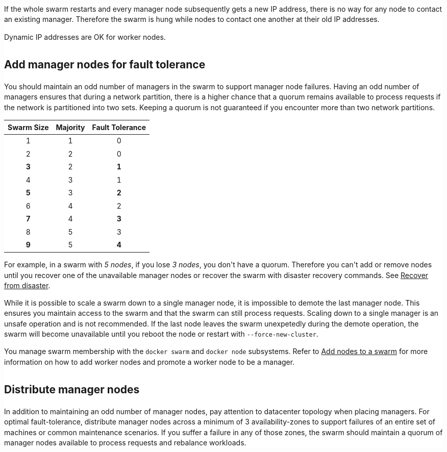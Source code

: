 If the whole swarm restarts and every manager node subsequently gets a new IP
address, there is no way for any node to contact an existing manager. Therefore
the swarm is hung while nodes to contact one another at their old IP addresses.

Dynamic IP addresses are OK for worker nodes.

## Add manager nodes for fault tolerance

You should maintain an odd number of managers in the swarm to support manager
node failures. Having an odd number of managers ensures that during a network
partition, there is a higher chance that a quorum remains available to process
requests if the network is partitioned into two sets. Keeping a quorum is not
guaranteed if you encounter more than two network partitions.

| Swarm Size |  Majority  |  Fault Tolerance  |
|:------------:|:----------:|:-----------------:|
|      1       |     1      |         0         |
|      2       |     2      |         0         |
|    **3**     |     2      |       **1**       |
|      4       |     3      |         1         |
|    **5**     |     3      |       **2**       |
|      6       |     4      |         2         |
|    **7**     |     4      |       **3**       |
|      8       |     5      |         3         |
|    **9**     |     5      |       **4**       |

For example, in a swarm with *5 nodes*, if you lose *3 nodes*, you don't have a
quorum. Therefore you can't add or remove nodes until you recover one of the
unavailable manager nodes or recover the swarm with disaster recovery
commands. See [Recover from disaster](#recover-from-disaster).

While it is possible to scale a swarm down to a single manager node, it is
impossible to demote the last manager node. This ensures you maintain access to
the swarm and that the swarm can still process requests. Scaling down to a
single manager is an unsafe operation and is not recommended. If
the last node leaves the swarm unexpetedly during the demote operation, the
swarm will become unavailable until you reboot the node or restart with
`--force-new-cluster`.

You manage swarm membership with the `docker swarm` and `docker node`
subsystems. Refer to [Add nodes to a swarm](join-nodes.md) for more information
on how to add worker nodes and promote a worker node to be a manager.

## Distribute manager nodes

In addition to maintaining an odd number of manager nodes, pay attention to
datacenter topology when placing managers. For optimal fault-tolerance, distribute
manager nodes across a minimum of 3 availability-zones to support failures of an
entire set of machines or common maintenance scenarios. If you suffer a failure
in any of those zones, the swarm should maintain a quorum of manager nodes
available to process requests and rebalance workloads.
